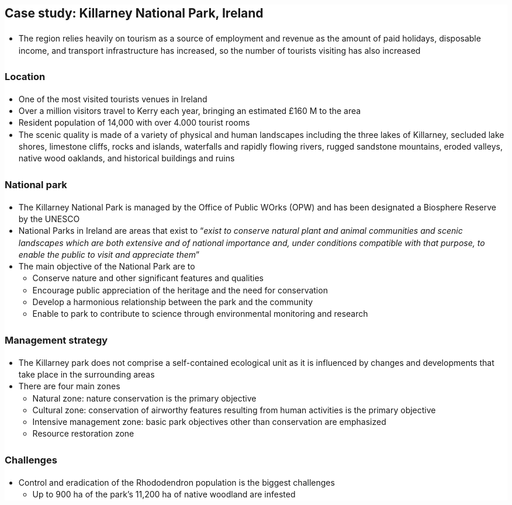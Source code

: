 
## Case study: Killarney National Park, Ireland



*   The region relies heavily on tourism as a source of employment and revenue as the amount of paid holidays, disposable income, and transport infrastructure has increased, so the number of tourists visiting has also increased


### Location



*   One of the most visited tourists venues in Ireland
*   Over a million visitors travel to Kerry each year, bringing an estimated £160 M to the area
*   Resident population of 14,000 with over 4.000 tourist rooms
*   The scenic quality is made of a variety of physical and human landscapes including the three lakes of Killarney, secluded lake shores, limestone cliffs, rocks and islands, waterfalls and rapidly flowing rivers, rugged sandstone mountains, eroded valleys, native wood oaklands, and historical buildings and ruins


### National park



*   The Killarney National Park is managed by the Office of Public WOrks (OPW) and has been designated a Biosphere Reserve by the UNESCO
*   National Parks in Ireland are areas that exist to “_exist to conserve natural plant and animal communities and scenic landscapes which are both extensive and of national importance and, under conditions compatible with that purpose, to enable the public to visit and appreciate them_” 
*   The main objective of the National Park are to
    *   Conserve nature and other significant features and qualities
    *   Encourage public appreciation of the heritage and the need for conservation
    *   Develop a harmonious relationship between the park and the community
    *   Enable to park to contribute to science through environmental monitoring and research


### Management strategy



*   The Killarney park does not comprise a self-contained ecological unit as it is influenced by changes and developments that take place in the surrounding areas
*   There are four main zones
    *   Natural zone: nature conservation is the primary objective
    *   Cultural zone: conservation of airworthy features resulting from human activities is the primary objective
    *   Intensive management zone: basic park objectives other than conservation are emphasized
    *   Resource restoration zone


### Challenges



*   Control and eradication of the Rhododendron population is the biggest challenges
    *   Up to 900 ha of the park’s 11,200 ha of native woodland are infested
